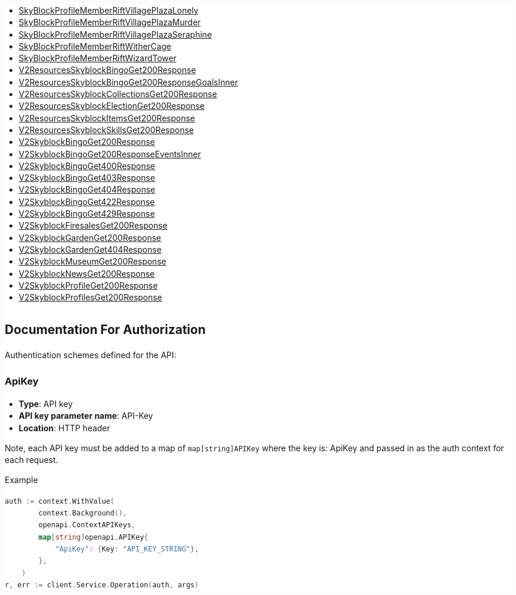  - [SkyBlockProfileMemberRiftVillagePlazaLonely](docs/SkyBlockProfileMemberRiftVillagePlazaLonely.md)
 - [SkyBlockProfileMemberRiftVillagePlazaMurder](docs/SkyBlockProfileMemberRiftVillagePlazaMurder.md)
 - [SkyBlockProfileMemberRiftVillagePlazaSeraphine](docs/SkyBlockProfileMemberRiftVillagePlazaSeraphine.md)
 - [SkyBlockProfileMemberRiftWitherCage](docs/SkyBlockProfileMemberRiftWitherCage.md)
 - [SkyBlockProfileMemberRiftWizardTower](docs/SkyBlockProfileMemberRiftWizardTower.md)
 - [V2ResourcesSkyblockBingoGet200Response](docs/V2ResourcesSkyblockBingoGet200Response.md)
 - [V2ResourcesSkyblockBingoGet200ResponseGoalsInner](docs/V2ResourcesSkyblockBingoGet200ResponseGoalsInner.md)
 - [V2ResourcesSkyblockCollectionsGet200Response](docs/V2ResourcesSkyblockCollectionsGet200Response.md)
 - [V2ResourcesSkyblockElectionGet200Response](docs/V2ResourcesSkyblockElectionGet200Response.md)
 - [V2ResourcesSkyblockItemsGet200Response](docs/V2ResourcesSkyblockItemsGet200Response.md)
 - [V2ResourcesSkyblockSkillsGet200Response](docs/V2ResourcesSkyblockSkillsGet200Response.md)
 - [V2SkyblockBingoGet200Response](docs/V2SkyblockBingoGet200Response.md)
 - [V2SkyblockBingoGet200ResponseEventsInner](docs/V2SkyblockBingoGet200ResponseEventsInner.md)
 - [V2SkyblockBingoGet400Response](docs/V2SkyblockBingoGet400Response.md)
 - [V2SkyblockBingoGet403Response](docs/V2SkyblockBingoGet403Response.md)
 - [V2SkyblockBingoGet404Response](docs/V2SkyblockBingoGet404Response.md)
 - [V2SkyblockBingoGet422Response](docs/V2SkyblockBingoGet422Response.md)
 - [V2SkyblockBingoGet429Response](docs/V2SkyblockBingoGet429Response.md)
 - [V2SkyblockFiresalesGet200Response](docs/V2SkyblockFiresalesGet200Response.md)
 - [V2SkyblockGardenGet200Response](docs/V2SkyblockGardenGet200Response.md)
 - [V2SkyblockGardenGet404Response](docs/V2SkyblockGardenGet404Response.md)
 - [V2SkyblockMuseumGet200Response](docs/V2SkyblockMuseumGet200Response.md)
 - [V2SkyblockNewsGet200Response](docs/V2SkyblockNewsGet200Response.md)
 - [V2SkyblockProfileGet200Response](docs/V2SkyblockProfileGet200Response.md)
 - [V2SkyblockProfilesGet200Response](docs/V2SkyblockProfilesGet200Response.md)


## Documentation For Authorization


Authentication schemes defined for the API:
### ApiKey

- **Type**: API key
- **API key parameter name**: API-Key
- **Location**: HTTP header

Note, each API key must be added to a map of `map[string]APIKey` where the key is: ApiKey and passed in as the auth context for each request.

Example

```go
auth := context.WithValue(
		context.Background(),
		openapi.ContextAPIKeys,
		map[string]openapi.APIKey{
			"ApiKey": {Key: "API_KEY_STRING"},
		},
	)
r, err := client.Service.Operation(auth, args)
```
